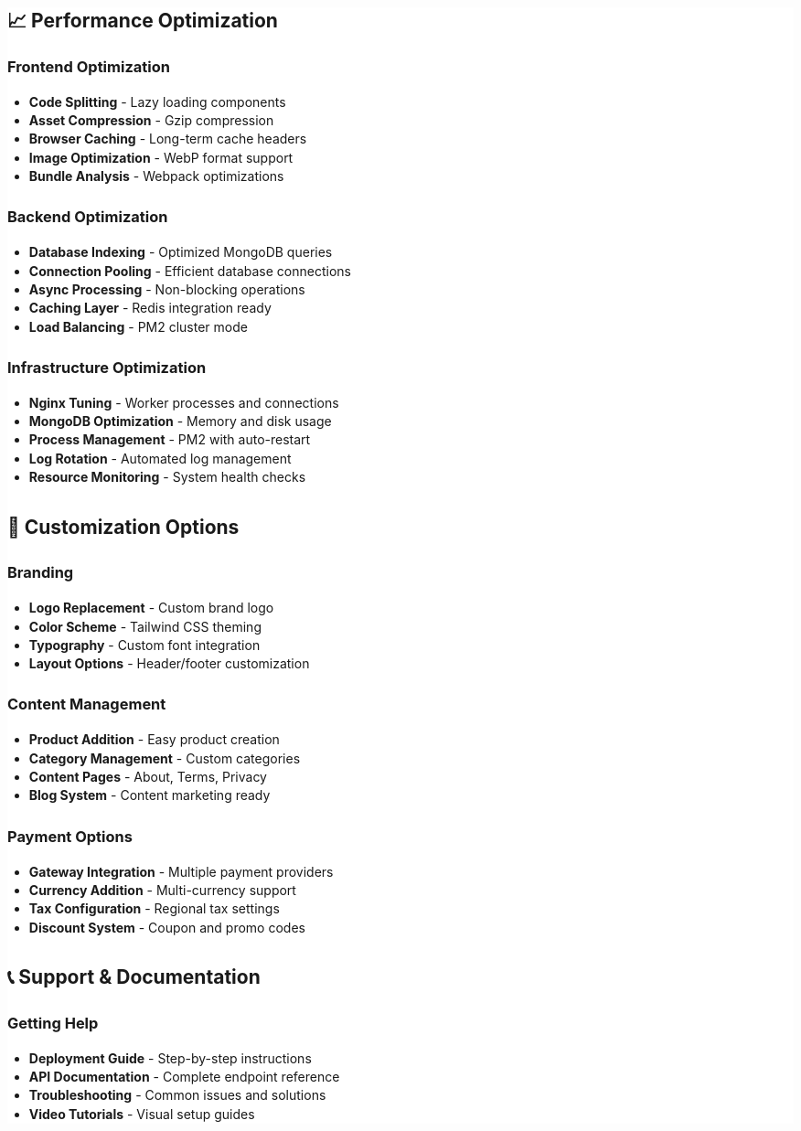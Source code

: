 ## 📈 Performance Optimization

### Frontend Optimization
- **Code Splitting** - Lazy loading components
- **Asset Compression** - Gzip compression
- **Browser Caching** - Long-term cache headers
- **Image Optimization** - WebP format support
- **Bundle Analysis** - Webpack optimizations

### Backend Optimization
- **Database Indexing** - Optimized MongoDB queries
- **Connection Pooling** - Efficient database connections
- **Async Processing** - Non-blocking operations
- **Caching Layer** - Redis integration ready
- **Load Balancing** - PM2 cluster mode

### Infrastructure Optimization
- **Nginx Tuning** - Worker processes and connections
- **MongoDB Optimization** - Memory and disk usage
- **Process Management** - PM2 with auto-restart
- **Log Rotation** - Automated log management
- **Resource Monitoring** - System health checks

## 🎨 Customization Options

### Branding
- **Logo Replacement** - Custom brand logo
- **Color Scheme** - Tailwind CSS theming
- **Typography** - Custom font integration
- **Layout Options** - Header/footer customization

### Content Management
- **Product Addition** - Easy product creation
- **Category Management** - Custom categories
- **Content Pages** - About, Terms, Privacy
- **Blog System** - Content marketing ready

### Payment Options
- **Gateway Integration** - Multiple payment providers
- **Currency Addition** - Multi-currency support
- **Tax Configuration** - Regional tax settings
- **Discount System** - Coupon and promo codes

## 📞 Support & Documentation

### Getting Help
- **Deployment Guide** - Step-by-step instructions
- **API Documentation** - Complete endpoint reference
- **Troubleshooting** - Common issues and solutions
- **Video Tutorials** - Visual setup guides
